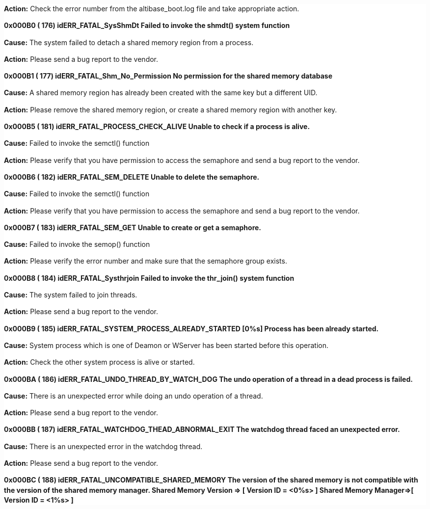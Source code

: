 **Action:** Check the error number from the altibase_boot.log file and take appropriate action.

**0x000B0 ( 176) idERR_FATAL_SysShmDt Failed to invoke the shmdt() system function** 

**Cause:** The system failed to detach a shared memory region from a process.

**Action:** Please send a bug report to the vendor.

**0x000B1 ( 177) idERR_FATAL_Shm_No_Permission No permission for the shared memory database** 

**Cause:** A shared memory region has already been created with the same key but a different UID.

**Action:** Please remove the shared memory region, or create a shared memory region with another key.

**0x000B5 ( 181) idERR_FATAL_PROCESS_CHECK_ALIVE Unable to check if a process is alive.**

**Cause:** Failed to invoke the semctl() function

**Action:** Please verify that you have permission to access the semaphore and send a bug report to the vendor.

**0x000B6 ( 182) idERR_FATAL_SEM_DELETE Unable to delete the semaphore.**

**Cause:** Failed to invoke the semctl() function

**Action:** Please verify that you have permission to access the semaphore and send a bug report to the vendor.

**0x000B7 ( 183) idERR_FATAL_SEM_GET Unable to create or get a semaphore.**

**Cause:** Failed to invoke the semop() function

**Action:** Please verify the error number and make sure that the semaphore group exists.

**0x000B8 ( 184) idERR_FATAL_Systhrjoin Failed to invoke the thr_join() system function**

**Cause:** The system failed to join threads.

**Action:** Please send a bug report to the vendor.

**0x000B9 ( 185) idERR_FATAL_SYSTEM_PROCESS_ALREADY_STARTED [0%s] Process has
been already started.**

**Cause:** System process which is one of Deamon or WServer has been started before this operation.

**Action:** Check the other system process is alive or started.

**0x000BA ( 186) idERR_FATAL_UNDO_THREAD_BY_WATCH_DOG The undo operation of a thread in a dead process is failed.**

**Cause:** There is an unexpected error while doing an undo operation of a thread.

**Action:** Please send a bug report to the vendor.

**0x000BB ( 187) idERR_FATAL_WATCHDOG_THEAD_ABNORMAL_EXIT The watchdog thread faced an unexpected error.** 

**Cause:** There is an unexpected error in the watchdog thread.

**Action:** Please send a bug report to the vendor.

**0x000BC ( 188) idERR_FATAL_UNCOMPATIBLE_SHARED_MEMORY The version of the
shared memory is not compatible with the version of the shared memory manager.
Shared Memory Version =\> [ Version ID = \<0%s\> ] Shared Memory Manager=\>[
Version ID = \<1%s\> ]** 
